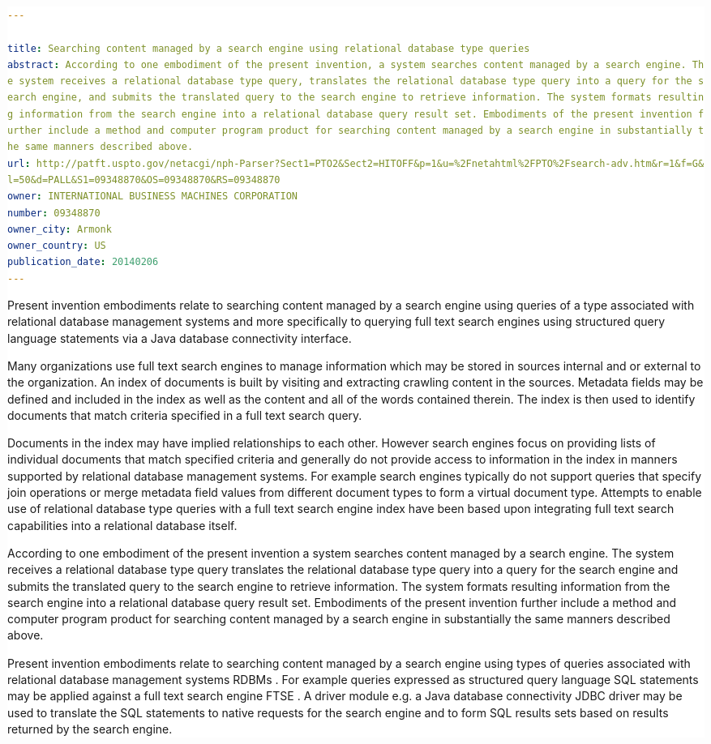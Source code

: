 ```yaml
---

title: Searching content managed by a search engine using relational database type queries
abstract: According to one embodiment of the present invention, a system searches content managed by a search engine. The system receives a relational database type query, translates the relational database type query into a query for the search engine, and submits the translated query to the search engine to retrieve information. The system formats resulting information from the search engine into a relational database query result set. Embodiments of the present invention further include a method and computer program product for searching content managed by a search engine in substantially the same manners described above.
url: http://patft.uspto.gov/netacgi/nph-Parser?Sect1=PTO2&Sect2=HITOFF&p=1&u=%2Fnetahtml%2FPTO%2Fsearch-adv.htm&r=1&f=G&l=50&d=PALL&S1=09348870&OS=09348870&RS=09348870
owner: INTERNATIONAL BUSINESS MACHINES CORPORATION
number: 09348870
owner_city: Armonk
owner_country: US
publication_date: 20140206
---
```

Present invention embodiments relate to searching content managed by a search engine using queries of a type associated with relational database management systems and more specifically to querying full text search engines using structured query language statements via a Java database connectivity interface.

Many organizations use full text search engines to manage information which may be stored in sources internal and or external to the organization. An index of documents is built by visiting and extracting crawling content in the sources. Metadata fields may be defined and included in the index as well as the content and all of the words contained therein. The index is then used to identify documents that match criteria specified in a full text search query.

Documents in the index may have implied relationships to each other. However search engines focus on providing lists of individual documents that match specified criteria and generally do not provide access to information in the index in manners supported by relational database management systems. For example search engines typically do not support queries that specify join operations or merge metadata field values from different document types to form a virtual document type. Attempts to enable use of relational database type queries with a full text search engine index have been based upon integrating full text search capabilities into a relational database itself.

According to one embodiment of the present invention a system searches content managed by a search engine. The system receives a relational database type query translates the relational database type query into a query for the search engine and submits the translated query to the search engine to retrieve information. The system formats resulting information from the search engine into a relational database query result set. Embodiments of the present invention further include a method and computer program product for searching content managed by a search engine in substantially the same manners described above.

Present invention embodiments relate to searching content managed by a search engine using types of queries associated with relational database management systems RDBMs . For example queries expressed as structured query language SQL statements may be applied against a full text search engine FTSE . A driver module e.g. a Java database connectivity JDBC driver may be used to translate the SQL statements to native requests for the search engine and to form SQL results sets based on results returned by the search engine.
